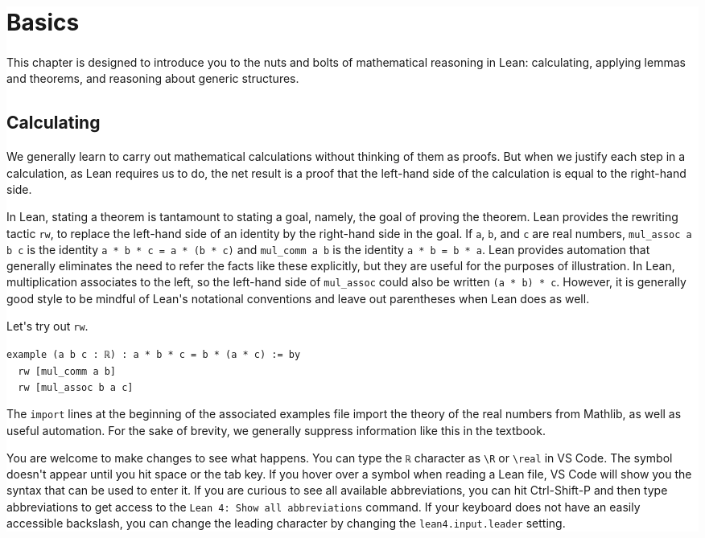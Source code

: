 # Basics

This chapter is designed to introduce you to the nuts and
bolts of mathematical reasoning in Lean: calculating,
applying lemmas and theorems,
and reasoning about generic structures.

## Calculating

We generally learn to carry out mathematical calculations
without thinking of them as proofs.
But when we justify each step in a calculation,
as Lean requires us to do,
the net result is a proof that the left-hand side of the calculation
is equal to the right-hand side.

In Lean, stating a theorem is tantamount to stating a goal,
namely, the goal of proving the theorem.
Lean provides the rewriting tactic `rw`,
to replace the left-hand side of an identity by the right-hand side
in the goal. If `a`, `b`, and `c` are real numbers,
`mul_assoc a b c` is the identity `a * b * c = a * (b * c)`
and `mul_comm a b` is the identity `a * b = b * a`.
Lean provides automation that generally eliminates the need
to refer the facts like these explicitly,
but they are useful for the purposes of illustration.
In Lean, multiplication associates to the left,
so the left-hand side of `mul_assoc` could also be written `(a * b) * c`.
However, it is generally good style to be mindful of Lean's
notational conventions and leave out parentheses when Lean does as well.

Let's try out `rw`.

```lean
example (a b c : ℝ) : a * b * c = b * (a * c) := by
  rw [mul_comm a b]
  rw [mul_assoc b a c]
```

The `import` lines at the beginning of the associated examples file
import the theory of the real numbers from Mathlib, as well as useful automation.
For the sake of brevity,
we generally suppress information like this in the textbook.

You are welcome to make changes to see what happens.
You can type the `ℝ` character as `\R` or `\real`
in VS Code.
The symbol doesn't appear until you hit space or the tab key.
If you hover over a symbol when reading a Lean file,
VS Code will show you the syntax that can be used to enter it.
If you are curious to see all available abbreviations, you can hit Ctrl-Shift-P
and then type abbreviations to get access to the `Lean 4: Show all abbreviations` command.
If your keyboard does not have an easily accessible backslash,
you can change the leading character by changing the
`lean4.input.leader` setting.
